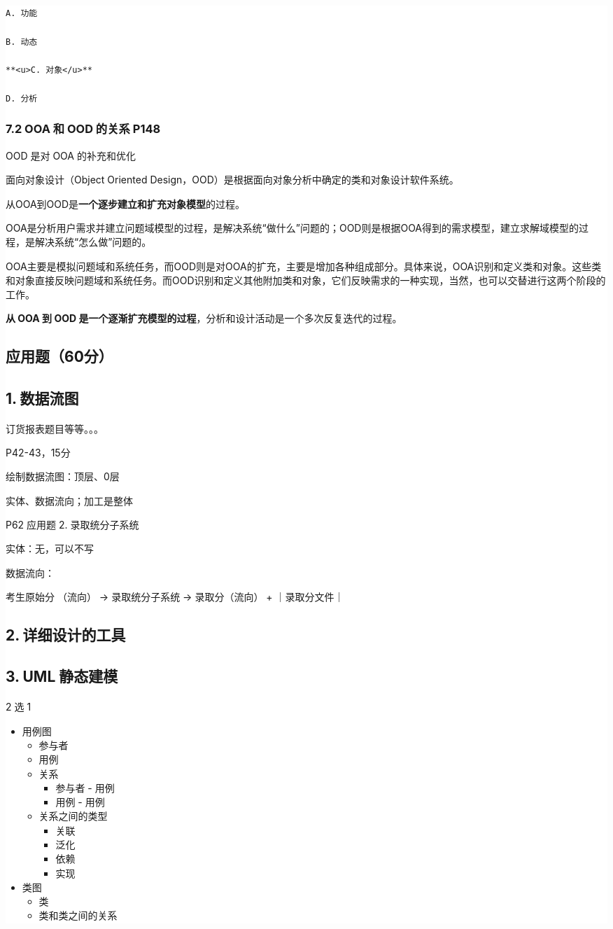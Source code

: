     A. 功能
    
    B. 动态
    
    **<u>C. 对象</u>**
    
    D. 分析



### 7.2 OOA 和 OOD 的关系 P148

OOD 是对 OOA 的补充和优化

面向对象设计（Object Oriented Design，OOD）是根据面向对象分析中确定的类和对象设计软件系统。

从OOA到OOD是**一个逐步建立和扩充对象模型**的过程。

OOA是分析用户需求并建立问题域模型的过程，是解决系统“做什么”问题的；OOD则是根据OOA得到的需求模型，建立求解域模型的过程，是解决系统“怎么做”问题的。

OOA主要是模拟问题域和系统任务，而OOD则是对OOA的扩充，主要是增加各种组成部分。具体来说，OOA识别和定义类和对象。这些类和对象直接反映问题域和系统任务。而OOD识别和定义其他附加类和对象，它们反映需求的一种实现，当然，也可以交替进行这两个阶段的工作。

**从 OOA 到 OOD 是一个逐渐扩充模型的过程**，分析和设计活动是一个多次反复迭代的过程。

## 应用题（60分）

## 1. 数据流图

订货报表题目等等。。。

P42-43，15分

绘制数据流图：顶层、0层

实体、数据流向；加工是整体

P62 应用题 2. 录取统分子系统

实体：无，可以不写

数据流向：

考生原始分 （流向） -> 录取统分子系统 -> 录取分（流向） + ｜录取分文件｜

## 2. 详细设计的工具

## 3. UML 静态建模



2 选 1

* 用例图
  * 参与者
  * 用例
  * 关系
    * 参与者 - 用例
    * 用例 - 用例
  * 关系之间的类型
    * 关联
    * 泛化
    * 依赖
    * 实现
* 类图
  * 类
  * 类和类之间的关系
